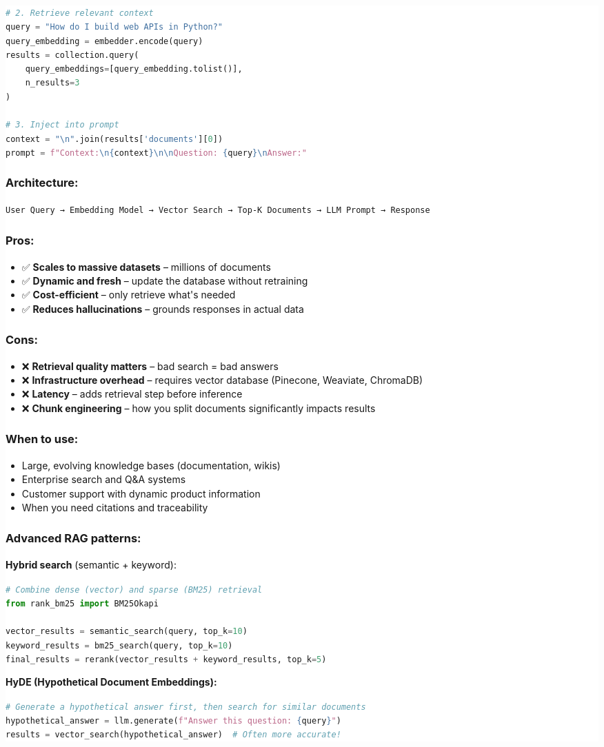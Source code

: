 ```python
# 2. Retrieve relevant context
query = "How do I build web APIs in Python?"
query_embedding = embedder.encode(query)
results = collection.query(
    query_embeddings=[query_embedding.tolist()],
    n_results=3
)

# 3. Inject into prompt
context = "\n".join(results['documents'][0])
prompt = f"Context:\n{context}\n\nQuestion: {query}\nAnswer:"
```

### Architecture:
```
User Query → Embedding Model → Vector Search → Top-K Documents → LLM Prompt → Response
```

### Pros:
- ✅ **Scales to massive datasets** – millions of documents
- ✅ **Dynamic and fresh** – update the database without retraining
- ✅ **Cost-efficient** – only retrieve what's needed
- ✅ **Reduces hallucinations** – grounds responses in actual data

### Cons:
- ❌ **Retrieval quality matters** – bad search = bad answers
- ❌ **Infrastructure overhead** – requires vector database (Pinecone, Weaviate, ChromaDB)
- ❌ **Latency** – adds retrieval step before inference
- ❌ **Chunk engineering** – how you split documents significantly impacts results

### When to use:
- Large, evolving knowledge bases (documentation, wikis)
- Enterprise search and Q&A systems
- Customer support with dynamic product information
- When you need citations and traceability

### Advanced RAG patterns:

**Hybrid search** (semantic + keyword):
```python
# Combine dense (vector) and sparse (BM25) retrieval
from rank_bm25 import BM25Okapi

vector_results = semantic_search(query, top_k=10)
keyword_results = bm25_search(query, top_k=10)
final_results = rerank(vector_results + keyword_results, top_k=5)
```

**HyDE (Hypothetical Document Embeddings):**
```python
# Generate a hypothetical answer first, then search for similar documents
hypothetical_answer = llm.generate(f"Answer this question: {query}")
results = vector_search(hypothetical_answer)  # Often more accurate!
```
